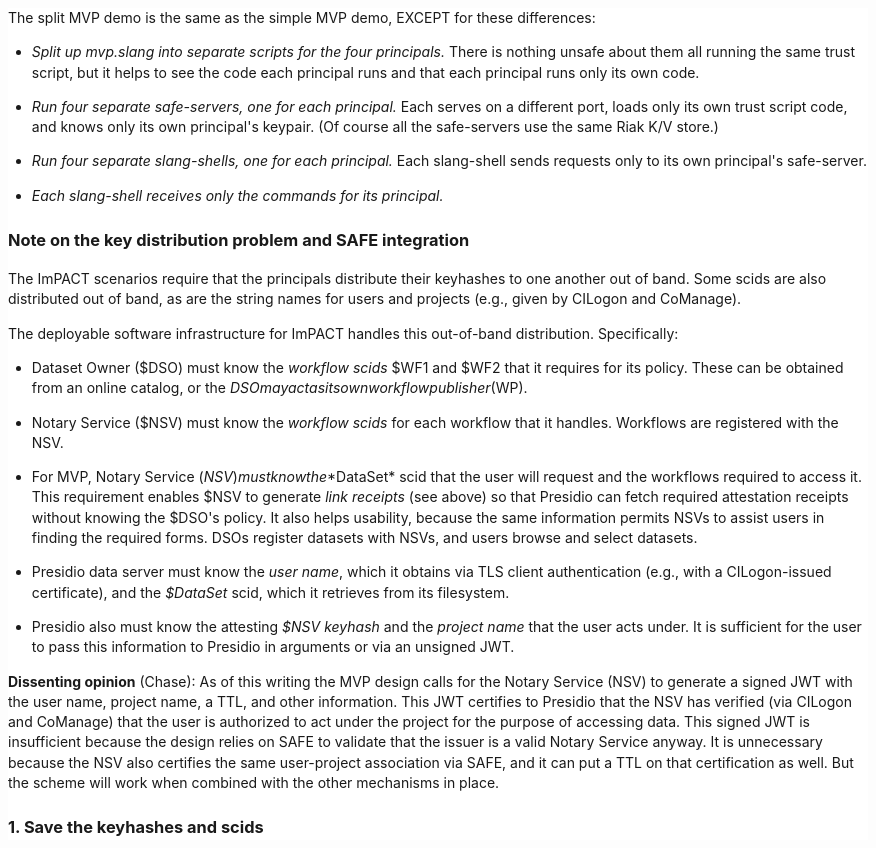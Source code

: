 The split MVP demo is the same as the simple MVP demo, EXCEPT for these differences:

* *Split up mvp.slang into separate scripts for the four principals.*  There is nothing unsafe about them all running the same trust script, but  it helps to see the code each principal runs and that each principal runs only its own code.

* *Run four separate safe-servers, one for each principal.* Each serves on a different port, loads only its own trust script code, and knows only its own principal's keypair.   (Of course all the safe-servers use the same Riak K/V store.)

* *Run four separate slang-shells, one for each principal.*  Each slang-shell sends requests only to its own principal's safe-server.

* *Each slang-shell receives only the commands for its principal.*

### Note on the key distribution problem and SAFE integration

The ImPACT scenarios require that the principals distribute their keyhashes to one another out of band.  Some scids are also distributed out of band, as are the string names for users and projects (e.g., given by CILogon and CoManage).

The deployable software infrastructure for ImPACT handles this out-of-band distribution.  Specifically:

* Dataset Owner ($DSO) must know the *workflow scids* $WF1 and $WF2 that it requires for its policy.  These can be obtained from an online catalog, or the $DSO may act as its own workflow publisher ($WP).

* Notary Service ($NSV) must know the *workflow scids* for each workflow that it handles.  Workflows are registered with the NSV.

* For MVP, Notary Service ($NSV) must know the *$DataSet* scid that the user will request and the workflows required to access it.  This requirement enables $NSV to generate *link receipts* (see above) so that Presidio can fetch required attestation receipts without knowing the $DSO's policy.   It also helps usability, because the same information permits NSVs to assist users in finding the required forms.  DSOs register datasets with NSVs, and users browse and select datasets.

* Presidio data server must know the *user name*, which it obtains via TLS client authentication (e.g., with a CILogon-issued certificate),  and the *$DataSet* scid, which it retrieves from its filesystem.

* Presidio also must know the attesting *$NSV keyhash*  and the *project name* that the user acts under.  It is sufficient for the user to pass this information to Presidio in arguments or via an unsigned JWT.

**Dissenting opinion** (Chase): As of this writing the MVP design calls for the Notary Service (NSV) to generate a signed JWT with the user name, project name, a TTL, and other information.  This JWT certifies to Presidio that the NSV has verified (via CILogon and CoManage) that the user is authorized to act under the project for the purpose of accessing data.   This signed JWT is insufficient because the design relies on SAFE to validate that the issuer is a valid Notary Service anyway.  It is unnecessary because the NSV also certifies the same user-project association via SAFE, and it can put a TTL on that certification as well.    But the scheme will work when combined with the other mechanisms in place.

### 1. Save the keyhashes and scids
